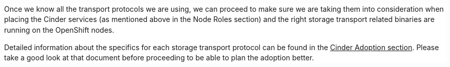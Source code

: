 Once we know all the transport protocols we are using, we can proceed to make
sure we are taking them into consideration when placing the Cinder services
(as mentioned above in the Node Roles section) and the right storage transport
related binaries are running on the OpenShift nodes.

Detailed information about the specifics for each storage transport protocol can
be found in the [Cinder Adoption section](cinder_adoption.md).  Please take a
good look at that document before proceeding to be able to plan the adoption
better.
